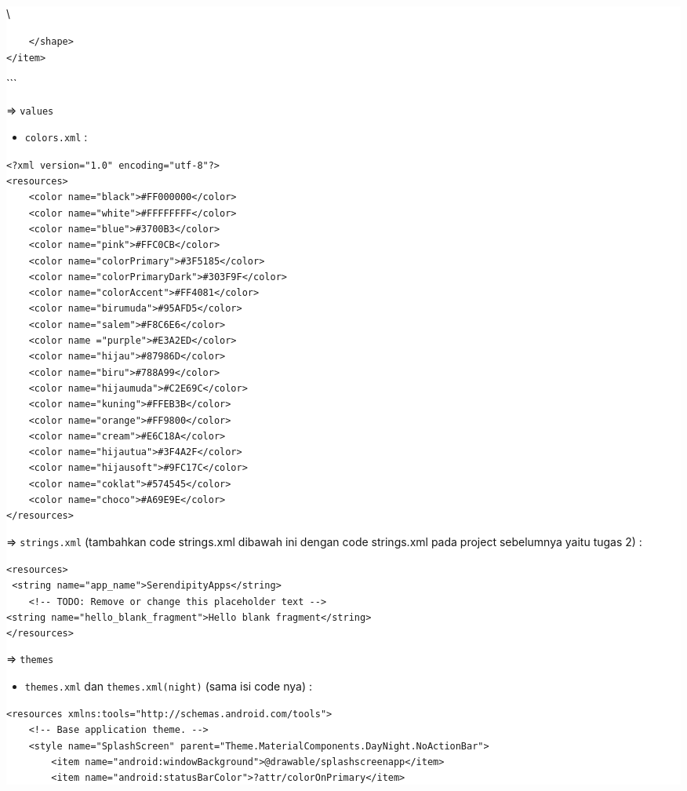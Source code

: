 <selector xmlns:android="http://schemas.android.com/apk/res/android">
    <item android:state_pressed="true">
        <shape android:shape="rectangle">
            <!-- Ganti warna latar belakang yang diinginkan saat CardView ditekan -->
            <solid android:color="#F6F7F9" />
            <corners android:radius="20dp"/>
        </shape>
    </item>
    <item>
        <!-- Warna latar belakang default saat tidak ditekan -->
        <shape android:shape="rectangle">
            <solid android:color="#008BD7EE" />\

        </shape>
    </item>
</selector>
```

=> `values`

- `colors.xml` :
```
<?xml version="1.0" encoding="utf-8"?>
<resources>
    <color name="black">#FF000000</color>
    <color name="white">#FFFFFFFF</color>
    <color name="blue">#3700B3</color>
    <color name="pink">#FFC0CB</color>
    <color name="colorPrimary">#3F5185</color>
    <color name="colorPrimaryDark">#303F9F</color>
    <color name="colorAccent">#FF4081</color>
    <color name="birumuda">#95AFD5</color>
    <color name="salem">#F8C6E6</color>
    <color name ="purple">#E3A2ED</color>
    <color name="hijau">#87986D</color>
    <color name="biru">#788A99</color>
    <color name="hijaumuda">#C2E69C</color>
    <color name="kuning">#FFEB3B</color>
    <color name="orange">#FF9800</color>
    <color name="cream">#E6C18A</color>
    <color name="hijautua">#3F4A2F</color>
    <color name="hijausoft">#9FC17C</color>
    <color name="coklat">#574545</color>
    <color name="choco">#A69E9E</color>
</resources>
```

=> `strings.xml` (tambahkan code strings.xml dibawah ini dengan code strings.xml pada project sebelumnya yaitu tugas 2) :
```
<resources>
 <string name="app_name">SerendipityApps</string>
    <!-- TODO: Remove or change this placeholder text -->
<string name="hello_blank_fragment">Hello blank fragment</string>
</resources>
```
=> `themes`

- `themes.xml` dan `themes.xml(night)` (sama isi code nya) :
```
<resources xmlns:tools="http://schemas.android.com/tools">
    <!-- Base application theme. -->
    <style name="SplashScreen" parent="Theme.MaterialComponents.DayNight.NoActionBar">
        <item name="android:windowBackground">@drawable/splashscreenapp</item>
        <item name="android:statusBarColor">?attr/colorOnPrimary</item>